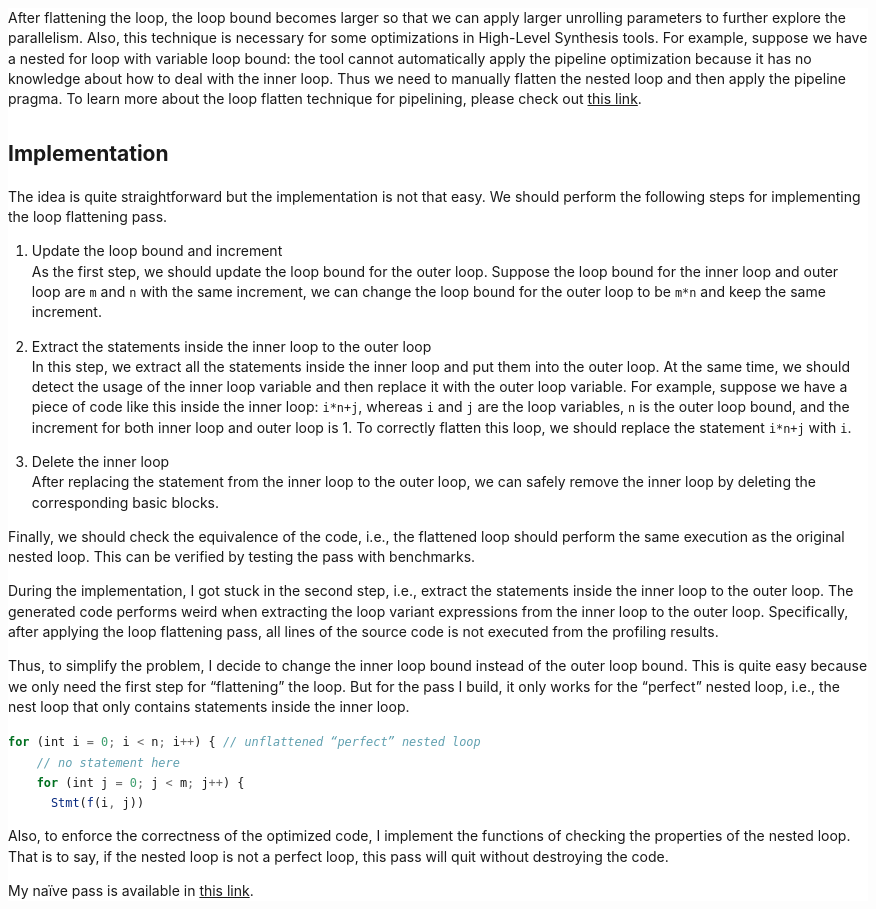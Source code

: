 After flattening the loop, the loop bound becomes larger so that we can apply larger unrolling parameters to further explore the parallelism. Also, this technique is necessary for some optimizations in High-Level Synthesis tools. For example, suppose we have a nested for loop with variable loop bound: the tool cannot automatically apply the pipeline optimization because it has no knowledge about how to deal with the inner loop. Thus we need to manually flatten the nested loop and then apply the pipeline pragma. To learn more about the loop flatten technique for pipelining, please check out [this link](https://people.ece.uw.edu/hauck/publications/LoopFlattening.pdf).


## Implementation
The idea is quite straightforward but the implementation is not that easy. We should perform the following steps for implementing the loop flattening pass.

1. Update the loop bound and increment <br/>
As the first step, we should update the loop bound for the outer loop. Suppose the loop bound for the inner loop and outer loop are `m` and `n` with the same increment, we can change the loop bound for the outer loop to be `m*n` and keep the same increment.

2. Extract the statements inside the inner loop to the outer loop<br/>
In this step, we extract all the statements inside the inner loop and put them into the outer loop. At the same time, we should detect the usage of the inner loop variable and then replace it with the outer loop variable. For example, suppose we have a piece of code like this inside the inner loop: `i*n+j`, whereas `i` and `j` are the loop variables, `n` is the outer loop bound, and the increment for both inner loop and outer loop is 1. To correctly flatten this loop, we should replace the statement `i*n+j` with `i`. 

3. Delete the inner loop<br/>
After replacing the statement from the inner loop to the outer loop, we can safely remove the inner loop by deleting the corresponding basic blocks.

Finally, we should check the equivalence of the code, i.e., the flattened loop should perform the same execution as the original nested loop. This can be verified by testing the pass with benchmarks. 

During the implementation, I got stuck in the second step, i.e., extract the statements inside the inner loop to the outer loop. The generated code performs weird when extracting the loop variant expressions from the inner loop to the outer loop. Specifically, after applying the loop flattening pass, all lines of the source code is not executed from the profiling results. 

Thus, to simplify the problem, I decide to change the inner loop bound instead of the outer loop bound. This is quite easy because we only need the first step for “flattening” the loop. But for the pass I build, it only works for the “perfect” nested loop, i.e., the nest loop that only contains statements inside the inner loop. 
```javascript
for (int i = 0; i < n; i++) { // unflattened “perfect” nested loop
    // no statement here
    for (int j = 0; j < m; j++) {
      Stmt(f(i, j))
```

Also, to enforce the correctness of the optimized code, I implement the functions of checking the properties of the nested loop. That is to say, if the nested loop is not a perfect loop, this pass will quit without destroying the code. 

My naïve pass is available in [this link](https://github.com/hj424/bril/tree/master/tasks/project/llvm-pass-skeleton).
